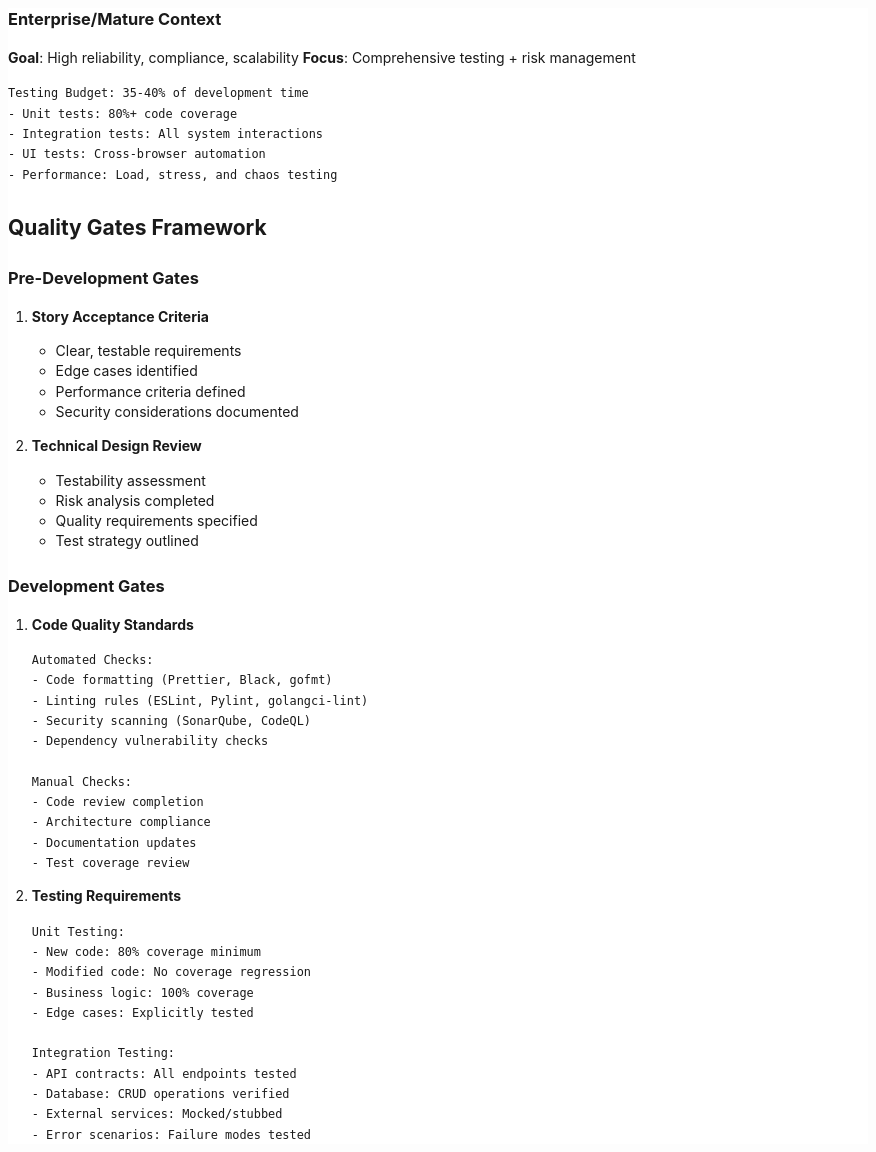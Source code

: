 ### Enterprise/Mature Context
**Goal**: High reliability, compliance, scalability
**Focus**: Comprehensive testing + risk management
```
Testing Budget: 35-40% of development time
- Unit tests: 80%+ code coverage
- Integration tests: All system interactions
- UI tests: Cross-browser automation
- Performance: Load, stress, and chaos testing
```

## Quality Gates Framework

### Pre-Development Gates
1. **Story Acceptance Criteria**
   - Clear, testable requirements
   - Edge cases identified
   - Performance criteria defined
   - Security considerations documented

2. **Technical Design Review**
   - Testability assessment
   - Risk analysis completed
   - Quality requirements specified
   - Test strategy outlined

### Development Gates
1. **Code Quality Standards**
   ```
   Automated Checks:
   - Code formatting (Prettier, Black, gofmt)
   - Linting rules (ESLint, Pylint, golangci-lint)
   - Security scanning (SonarQube, CodeQL)
   - Dependency vulnerability checks
   
   Manual Checks:
   - Code review completion
   - Architecture compliance
   - Documentation updates
   - Test coverage review
   ```

2. **Testing Requirements**
   ```
   Unit Testing:
   - New code: 80% coverage minimum
   - Modified code: No coverage regression
   - Business logic: 100% coverage
   - Edge cases: Explicitly tested
   
   Integration Testing:
   - API contracts: All endpoints tested
   - Database: CRUD operations verified
   - External services: Mocked/stubbed
   - Error scenarios: Failure modes tested
   ```

